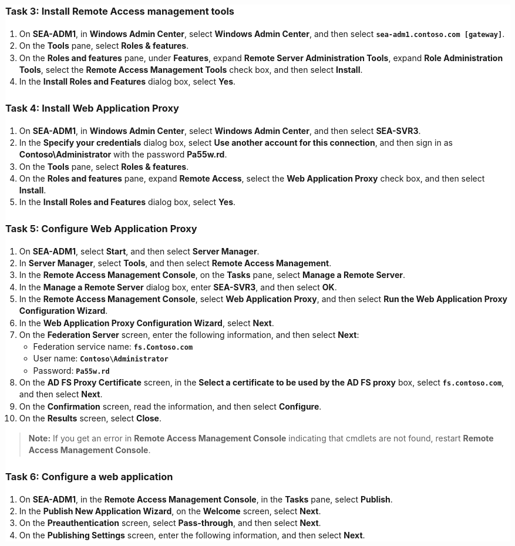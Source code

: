 ### Task 3: Install Remote Access management tools

1. On **SEA-ADM1**, in **Windows Admin Center**, select **Windows Admin Center**, and then select **```sea-adm1.contoso.com [gateway]```**.
1. On the **Tools** pane, select **Roles & features**.
1. On the **Roles and features** pane, under **Features**, expand **Remote Server Administration Tools**, expand **Role Administration Tools**, select the **Remote Access Management Tools** check box, and then select **Install**.
1. In the **Install Roles and Features** dialog box, select **Yes**.

### Task 4: Install Web Application Proxy

1. On **SEA-ADM1**, in **Windows Admin Center**, select **Windows Admin Center**, and then select **SEA-SVR3**.
1. In the **Specify your credentials** dialog box, select **Use another account for this connection**, and then sign in as **Contoso\Administrator** with the password **Pa55w.rd**.
1. On the **Tools** pane, select **Roles & features**.
1. On the **Roles and features** pane, expand **Remote Access**, select the **Web Application Proxy** check box, and then select **Install**.
1. In the **Install Roles and Features** dialog box, select **Yes**.

### Task 5: Configure Web Application Proxy

1. On **SEA-ADM1**, select **Start**, and then select **Server Manager**.
1. In **Server Manager**, select **Tools**, and then select **Remote Access Management**.
1. In the **Remote Access Management Console**, on the **Tasks** pane, select **Manage a Remote Server**.
1. In the **Manage a Remote Server** dialog box, enter **SEA-SVR3**, and then select **OK**.
1. In the **Remote Access Management Console**, select **Web Application Proxy**, and then select **Run the Web Application Proxy Configuration Wizard**.
1. In the **Web Application Proxy Configuration Wizard**, select **Next**.
1. On the **Federation Server** screen, enter the following information, and then select **Next**:
    - Federation service name: **```fs.Contoso.com```**
    - User name: **```Contoso\Administrator```**
    - Password: **```Pa55w.rd```**
1. On the **AD FS Proxy Certificate** screen, in the **Select a certificate to be used by the AD FS proxy** box, select **```fs.contoso.com```**, and then select **Next**.
1. On the **Confirmation** screen, read the information, and then select **Configure**.
1. On the **Results** screen, select **Close**.

> **Note:** If you get an error in **Remote Access Management Console** indicating that cmdlets are not found, restart **Remote Access Management Console**.

### Task 6: Configure a web application

1. On **SEA-ADM1**, in the **Remote Access Management Console**, in the **Tasks** pane, select **Publish**.
1. In the **Publish New Application Wizard**, on the **Welcome** screen, select **Next**.
1. On the **Preauthentication** screen, select **Pass-through**, and then select **Next**.
1. On the **Publishing Settings** screen, enter the following information, and then select **Next**.
